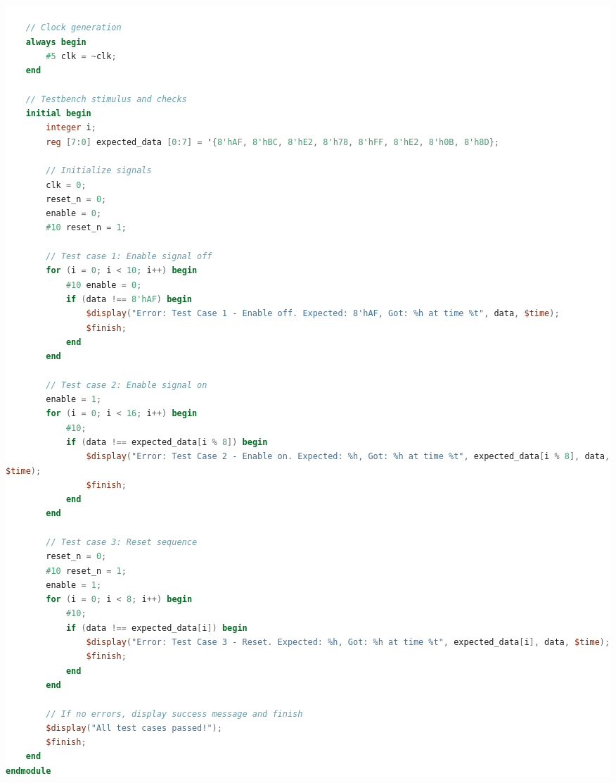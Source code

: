 ```verilog

    // Clock generation
    always begin
        #5 clk = ~clk;
    end

    // Testbench stimulus and checks
    initial begin
        integer i;
        reg [7:0] expected_data [0:7] = '{8'hAF, 8'hBC, 8'hE2, 8'h78, 8'hFF, 8'hE2, 8'h0B, 8'h8D};

        // Initialize signals
        clk = 0;
        reset_n = 0;
        enable = 0;
        #10 reset_n = 1;

        // Test case 1: Enable signal off
        for (i = 0; i < 10; i++) begin
            #10 enable = 0;
            if (data !== 8'hAF) begin
                $display("Error: Test Case 1 - Enable off. Expected: 8'hAF, Got: %h at time %t", data, $time);
                $finish;
            end
        end

        // Test case 2: Enable signal on
        enable = 1;
        for (i = 0; i < 16; i++) begin
            #10;
            if (data !== expected_data[i % 8]) begin
                $display("Error: Test Case 2 - Enable on. Expected: %h, Got: %h at time %t", expected_data[i % 8], data, $time);
                $finish;
            end
        end

        // Test case 3: Reset sequence
        reset_n = 0;
        #10 reset_n = 1;
        enable = 1;
        for (i = 0; i < 8; i++) begin
            #10;
            if (data !== expected_data[i]) begin
                $display("Error: Test Case 3 - Reset. Expected: %h, Got: %h at time %t", expected_data[i], data, $time);
                $finish;
            end
        end

        // If no errors, display success message and finish
        $display("All test cases passed!");
        $finish;
    end
endmodule
```
